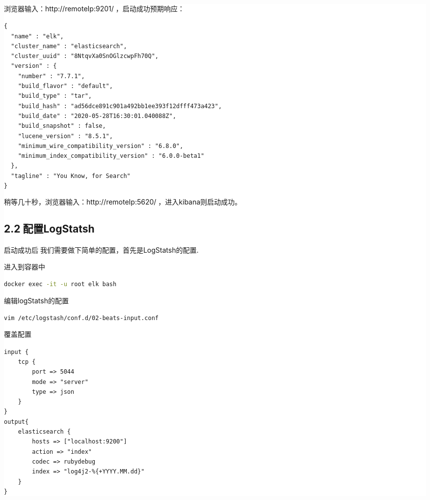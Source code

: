 浏览器输入：http://remoteIp:9201/ ，启动成功预期响应：

```
{
  "name" : "elk",
  "cluster_name" : "elasticsearch",
  "cluster_uuid" : "8NtqvXa0SnOGlzcwpFh70Q",
  "version" : {
    "number" : "7.7.1",
    "build_flavor" : "default",
    "build_type" : "tar",
    "build_hash" : "ad56dce891c901a492bb1ee393f12dfff473a423",
    "build_date" : "2020-05-28T16:30:01.040088Z",
    "build_snapshot" : false,
    "lucene_version" : "8.5.1",
    "minimum_wire_compatibility_version" : "6.8.0",
    "minimum_index_compatibility_version" : "6.0.0-beta1"
  },
  "tagline" : "You Know, for Search"
}
```

稍等几十秒，浏览器输入：http://remoteIp:5620/ ，进入kibana则启动成功。

## 2.2 配置LogStatsh

启动成功后 我们需要做下简单的配置，首先是LogStatsh的配置.

进入到容器中

```sh
docker exec -it -u root elk bash
```

编辑logStatsh的配置

```sh
vim /etc/logstash/conf.d/02-beats-input.conf
```

覆盖配置

```
input {
    tcp {
        port => 5044
        mode => "server"
        type => json
    }
} 
output{
    elasticsearch {
        hosts => ["localhost:9200"]
        action => "index"
        codec => rubydebug
        index => "log4j2-%{+YYYY.MM.dd}"
    }
}
```
